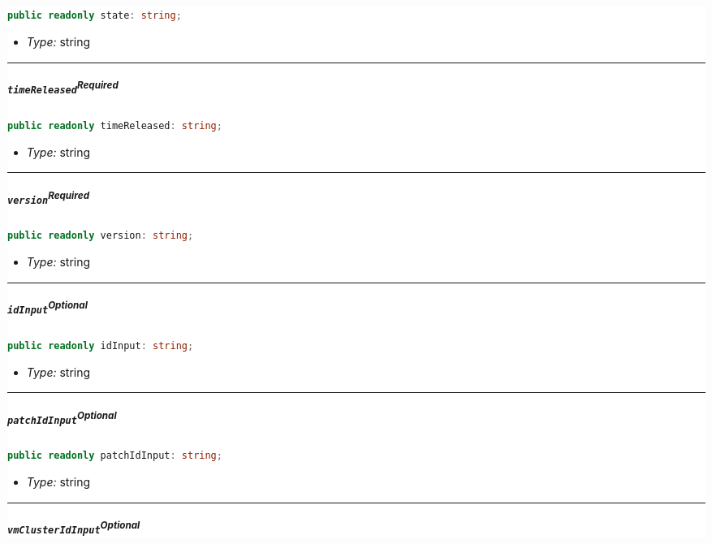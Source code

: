 ```typescript
public readonly state: string;
```

- *Type:* string

---

##### `timeReleased`<sup>Required</sup> <a name="timeReleased" id="rhizo-co-terraform-provider-oci.dataOciDatabaseVmClusterPatch.DataOciDatabaseVmClusterPatch.property.timeReleased"></a>

```typescript
public readonly timeReleased: string;
```

- *Type:* string

---

##### `version`<sup>Required</sup> <a name="version" id="rhizo-co-terraform-provider-oci.dataOciDatabaseVmClusterPatch.DataOciDatabaseVmClusterPatch.property.version"></a>

```typescript
public readonly version: string;
```

- *Type:* string

---

##### `idInput`<sup>Optional</sup> <a name="idInput" id="rhizo-co-terraform-provider-oci.dataOciDatabaseVmClusterPatch.DataOciDatabaseVmClusterPatch.property.idInput"></a>

```typescript
public readonly idInput: string;
```

- *Type:* string

---

##### `patchIdInput`<sup>Optional</sup> <a name="patchIdInput" id="rhizo-co-terraform-provider-oci.dataOciDatabaseVmClusterPatch.DataOciDatabaseVmClusterPatch.property.patchIdInput"></a>

```typescript
public readonly patchIdInput: string;
```

- *Type:* string

---

##### `vmClusterIdInput`<sup>Optional</sup> <a name="vmClusterIdInput" id="rhizo-co-terraform-provider-oci.dataOciDatabaseVmClusterPatch.DataOciDatabaseVmClusterPatch.property.vmClusterIdInput"></a>
